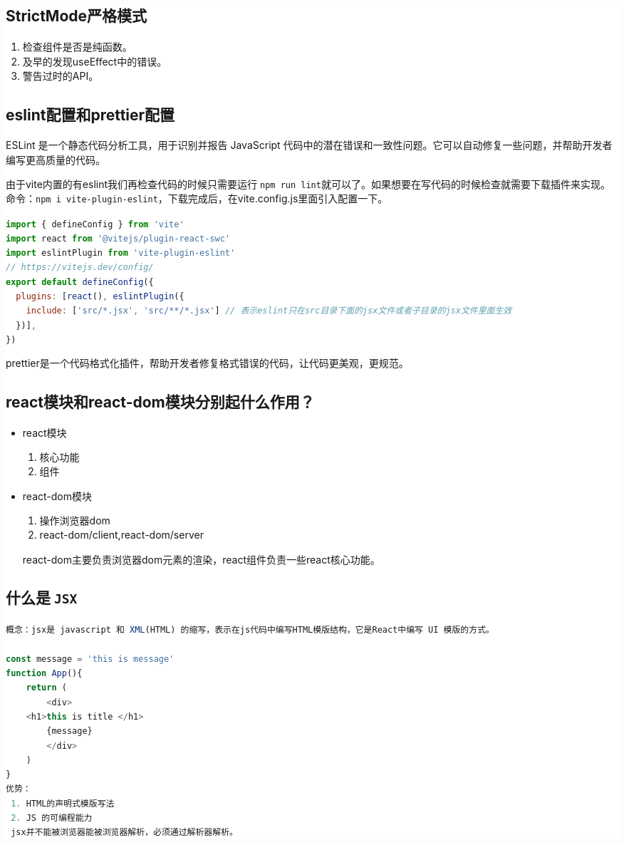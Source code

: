 ## StrictMode严格模式

1. 检查组件是否是纯函数。
2. 及早的发现useEffect中的错误。
3. 警告过时的API。

## eslint配置和prettier配置

ESLint 是一个静态代码分析工具，用于识别并报告 JavaScript 代码中的潜在错误和一致性问题。它可以自动修复一些问题，并帮助开发者编写更高质量的代码。

由于vite内置的有eslint我们再检查代码的时候只需要运行 `npm run lint`就可以了。如果想要在写代码的时候检查就需要下载插件来实现。命令：`npm i vite-plugin-eslint`，下载完成后，在vite.config.js里面引入配置一下。

```js
import { defineConfig } from 'vite'
import react from '@vitejs/plugin-react-swc'
import eslintPlugin from 'vite-plugin-eslint'
// https://vitejs.dev/config/
export default defineConfig({
  plugins: [react(), eslintPlugin({
    include: ['src/*.jsx', 'src/**/*.jsx'] // 表示eslint只在src目录下面的jsx文件或者子目录的jsx文件里面生效
  })],
})
```

prettier是一个代码格式化插件，帮助开发者修复格式错误的代码，让代码更美观，更规范。

## react模块和react-dom模块分别起什么作用？

- react模块

  1. 核心功能
  2. 组件

- react-dom模块

  1. 操作浏览器dom
  2. react-dom/client,react-dom/server

  react-dom主要负责浏览器dom元素的渲染，react组件负责一些react核心功能。

## 什么是 `JSX`

```javascript
概念：jsx是 javascript 和 XML(HTML) 的缩写，表示在js代码中编写HTML模版结构，它是React中编写 UI 模版的方式。

const message = 'this is message'
function App(){
    return (
        <div>
    <h1>this is title </h1>
        {message}
		</div>
    )
}
优势：
 1. HTML的声明式模版写法
 2. JS 的可编程能力
 jsx并不能被浏览器能被浏览器解析，必须通过解析器解析。
```
